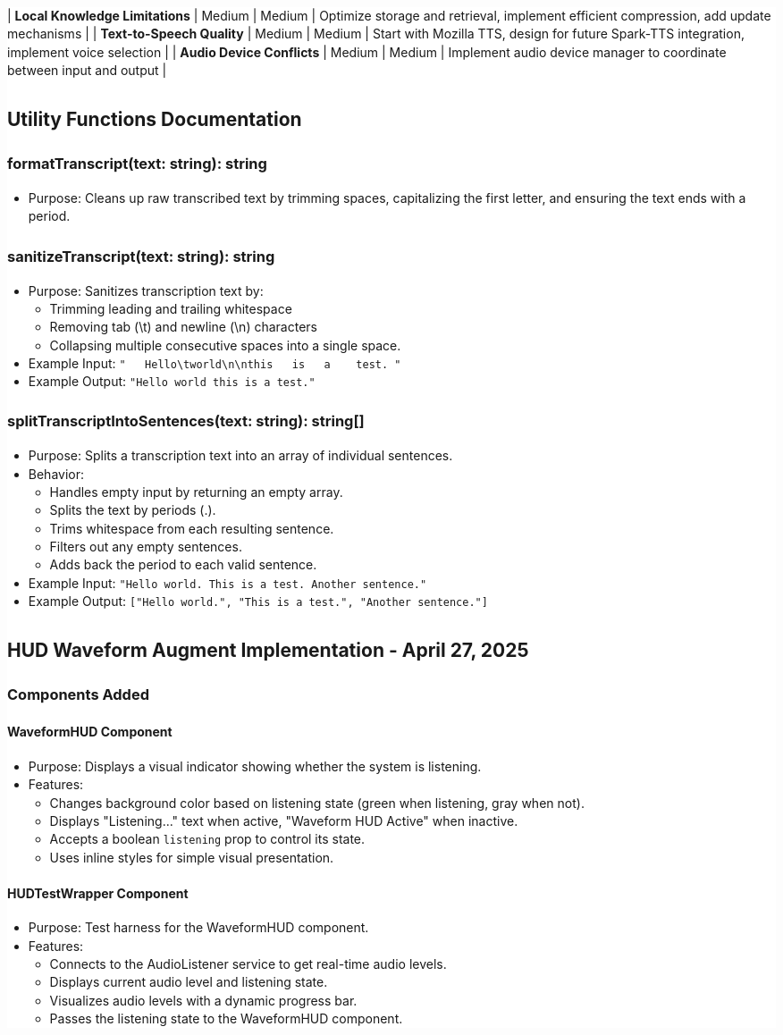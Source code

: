 | **Local Knowledge Limitations** | Medium | Medium | Optimize storage and retrieval, implement efficient compression, add update mechanisms |
| **Text-to-Speech Quality** | Medium | Medium | Start with Mozilla TTS, design for future Spark-TTS integration, implement voice selection |
| **Audio Device Conflicts** | Medium | Medium | Implement audio device manager to coordinate between input and output |

## Utility Functions Documentation

### formatTranscript(text: string): string

- Purpose: Cleans up raw transcribed text by trimming spaces, capitalizing the first letter, and ensuring the text ends with a period.

### sanitizeTranscript(text: string): string

- Purpose: Sanitizes transcription text by:
  - Trimming leading and trailing whitespace
  - Removing tab (\t) and newline (\n) characters
  - Collapsing multiple consecutive spaces into a single space.
- Example Input: `"   Hello\tworld\n\nthis   is   a    test. "`
- Example Output: `"Hello world this is a test."`

### splitTranscriptIntoSentences(text: string): string[]

- Purpose: Splits a transcription text into an array of individual sentences.
- Behavior:
  - Handles empty input by returning an empty array.
  - Splits the text by periods (.).
  - Trims whitespace from each resulting sentence.
  - Filters out any empty sentences.
  - Adds back the period to each valid sentence.
- Example Input: `"Hello world. This is a test. Another sentence."`
- Example Output: `["Hello world.", "This is a test.", "Another sentence."]`

## HUD Waveform Augment Implementation - April 27, 2025

### Components Added

#### WaveformHUD Component

- Purpose: Displays a visual indicator showing whether the system is listening.
- Features:
  - Changes background color based on listening state (green when listening, gray when not).
  - Displays "Listening..." text when active, "Waveform HUD Active" when inactive.
  - Accepts a boolean `listening` prop to control its state.
  - Uses inline styles for simple visual presentation.

#### HUDTestWrapper Component

- Purpose: Test harness for the WaveformHUD component.
- Features:
  - Connects to the AudioListener service to get real-time audio levels.
  - Displays current audio level and listening state.
  - Visualizes audio levels with a dynamic progress bar.
  - Passes the listening state to the WaveformHUD component.
